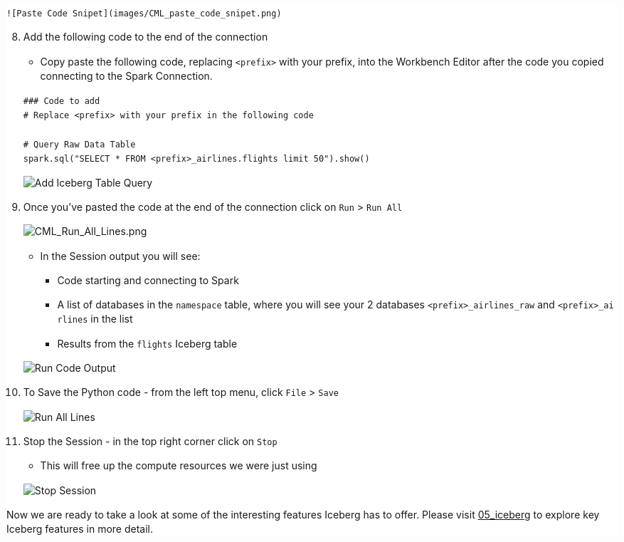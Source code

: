    ![Paste Code Snipet](images/CML_paste_code_snipet.png)

8. Add the following code to the end of the connection

    - Copy paste the following code, replacing `<prefix>` with your prefix, into the Workbench Editor after the code you copied connecting to the Spark Connection.  

    ```
    ### Code to add
    # Replace <prefix> with your prefix in the following code

    # Query Raw Data Table
    spark.sql("SELECT * FROM <prefix>_airlines.flights limit 50").show()
    ```

    ![Add Iceberg Table Query](images/CML_add_query_iceberg_table.png)

9. Once you’ve pasted the code at the end of the connection click on `Run` > `Run All`

    ![CML_Run_All_Lines.png](images/CML_Run_All_Lines.png)

    - In the Session output you will see:

        - Code starting and connecting to Spark

        - A list of databases in the `namespace` table, where you will see your 2 databases `<prefix>_airlines_raw` and `<prefix>_airlines` in the list
        
        - Results from the `flights` Iceberg table

    ![Run Code Output](images/CML_Code_Run_output.png)

10. To Save the Python code - from the left top menu, click `File` > `Save`

    ![Run All Lines](images/CML_save_python.png)

11. Stop the Session - in the top right corner click on `Stop`

    - This will free up the compute resources we were just using

    ![Stop Session](images/CML_stop_session.png)

Now we are ready to take a look at some of the interesting features Iceberg has to offer. Please visit [05_iceberg](05_iceberg.md) to explore key Iceberg features in more detail.
